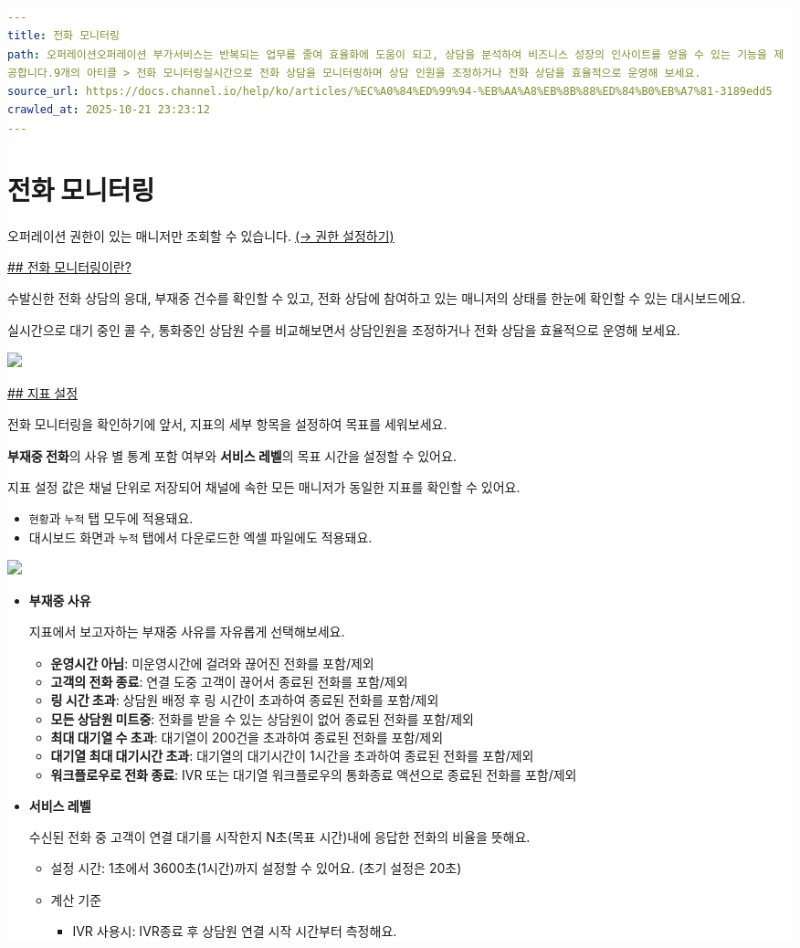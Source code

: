 ```yaml
---
title: 전화 모니터링
path: 오퍼레이션오퍼레이션 부가서비스는 반복되는 업무를 줄여 효율화에 도움이 되고, 상담을 분석하여 비즈니스 성장의 인사이트를 얻을 수 있는 기능을 제공합니다.9개의 아티클 > 전화 모니터링실시간으로 전화 상담을 모니터링하며 상담 인원을 조정하거나 전화 상담을 효율적으로 운영해 보세요.
source_url: https://docs.channel.io/help/ko/articles/%EC%A0%84%ED%99%94-%EB%AA%A8%EB%8B%88%ED%84%B0%EB%A7%81-3189edd5
crawled_at: 2025-10-21 23:23:12
---
```


# 전화 모니터링

오퍼레이션 권한이 있는 매니저만 조회할 수 있습니다. [(→ 권한 설정하기)](https://docs.channel.io/help/ko/articles/%EC%97%AD%ED%95%A0-0cdd2005#부가-서비스)

[## 전화 모니터링이란?](#전화-모니터링이란?)

수발신한 전화 상담의 응대, 부재중 건수를 확인할 수 있고, 전화 상담에 참여하고 있는 매니저의 상태를 한눈에 확인할 수 있는 대시보드에요.

실시간으로 대기 중인 콜 수, 통화중인 상담원 수를 비교해보면서 상담인원을 조정하거나 전화 상담을 효율적으로 운영해 보세요.

![](https://cf.channel.io/document/spaces/6/articles/68567/revisions/284640/usermedia/6810e2ecf251a94dc8d4)

[## 지표 설정](#지표-설정)

전화 모니터링을 확인하기에 앞서, 지표의 세부 항목을 설정하여 목표를 세워보세요.

**부재중 전화**의 사유 별 통계 포함 여부와 **서비스 레벨**의 목표 시간을 설정할 수 있어요.

지표 설정 값은 채널 단위로 저장되어 채널에 속한 모든 매니저가 동일한 지표를 확인할 수 있어요.

* `현황`과 `누적` 탭 모두에 적용돼요.
* 대시보드 화면과 `누적` 탭에서 다운로드한 엑셀 파일에도 적용돼요.

![](https://cf.channel.io/document/spaces/6/articles/68567/revisions/284868/usermedia/6811872ab8c2faed5d2e)

* **부재중 사유**

  지표에서 보고자하는 부재중 사유를 자유롭게 선택해보세요.

  * **운영시간 아님**: 미운영시간에 걸려와 끊어진 전화를 포함/제외
  * **고객의 전화 종료**: 연결 도중 고객이 끊어서 종료된 전화를 포함/제외
  * **링 시간 초과**: 상담원 배정 후 링 시간이 초과하여 종료된 전화를 포함/제외
  * **모든 상담원 미트중**: 전화를 받을 수 있는 상담원이 없어 종료된 전화를 포함/제외
  * **최대 대기열 수 초과**: 대기열이 200건을 초과하여 종료된 전화를 포함/제외
  * **대기열 최대 대기시간 초과**: 대기열의 대기시간이 1시간을 초과하여 종료된 전화를 포함/제외
  * **워크플로우로 전화 종료**: IVR 또는 대기열 워크플로우의 통화종료 액션으로 종료된 전화를 포함/제외

* **서비스 레벨**

  수신된 전화 중 고객이 연결 대기를 시작한지 N초(목표 시간)내에 응답한 전화의 비율을 뜻해요.

  * 설정 시간: 1초에서 3600초(1시간)까지 설정할 수 있어요. (초기 설정은 20초)
  * 계산 기준

    * IVR 사용시: IVR종료 후 상담원 연결 시작 시간부터 측정해요.
